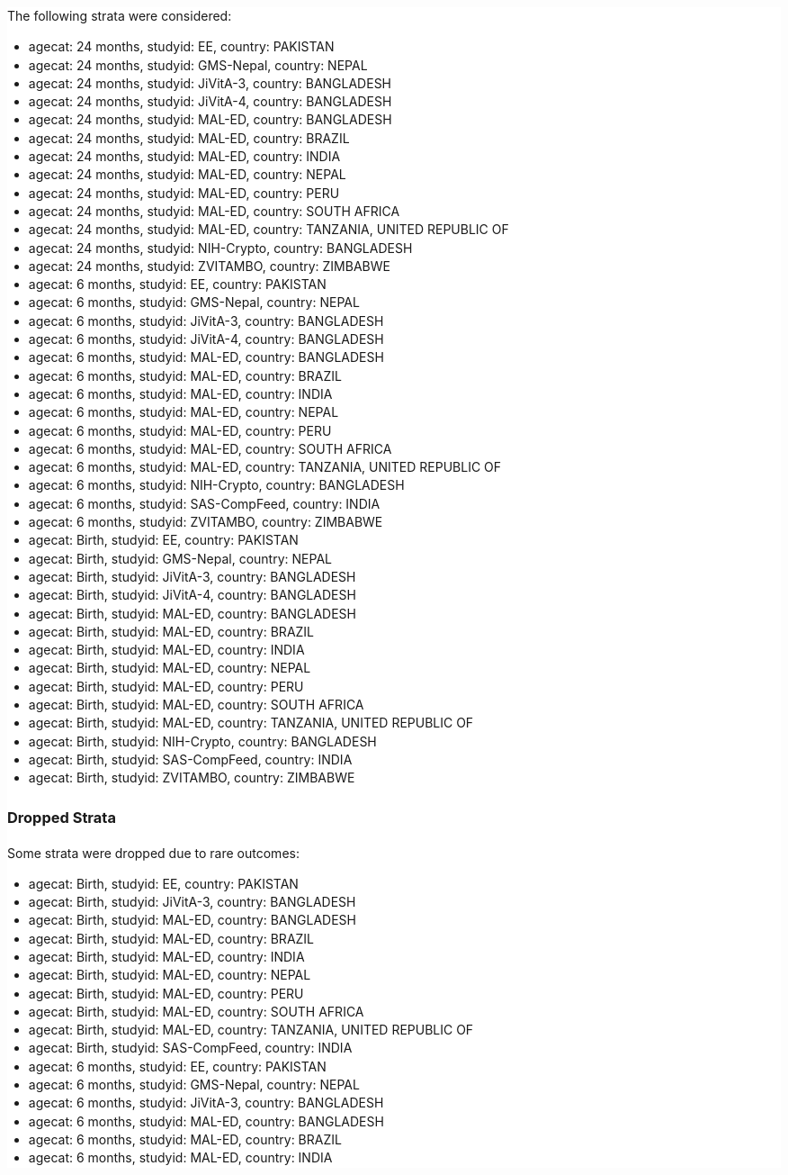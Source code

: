 
The following strata were considered:

* agecat: 24 months, studyid: EE, country: PAKISTAN
* agecat: 24 months, studyid: GMS-Nepal, country: NEPAL
* agecat: 24 months, studyid: JiVitA-3, country: BANGLADESH
* agecat: 24 months, studyid: JiVitA-4, country: BANGLADESH
* agecat: 24 months, studyid: MAL-ED, country: BANGLADESH
* agecat: 24 months, studyid: MAL-ED, country: BRAZIL
* agecat: 24 months, studyid: MAL-ED, country: INDIA
* agecat: 24 months, studyid: MAL-ED, country: NEPAL
* agecat: 24 months, studyid: MAL-ED, country: PERU
* agecat: 24 months, studyid: MAL-ED, country: SOUTH AFRICA
* agecat: 24 months, studyid: MAL-ED, country: TANZANIA, UNITED REPUBLIC OF
* agecat: 24 months, studyid: NIH-Crypto, country: BANGLADESH
* agecat: 24 months, studyid: ZVITAMBO, country: ZIMBABWE
* agecat: 6 months, studyid: EE, country: PAKISTAN
* agecat: 6 months, studyid: GMS-Nepal, country: NEPAL
* agecat: 6 months, studyid: JiVitA-3, country: BANGLADESH
* agecat: 6 months, studyid: JiVitA-4, country: BANGLADESH
* agecat: 6 months, studyid: MAL-ED, country: BANGLADESH
* agecat: 6 months, studyid: MAL-ED, country: BRAZIL
* agecat: 6 months, studyid: MAL-ED, country: INDIA
* agecat: 6 months, studyid: MAL-ED, country: NEPAL
* agecat: 6 months, studyid: MAL-ED, country: PERU
* agecat: 6 months, studyid: MAL-ED, country: SOUTH AFRICA
* agecat: 6 months, studyid: MAL-ED, country: TANZANIA, UNITED REPUBLIC OF
* agecat: 6 months, studyid: NIH-Crypto, country: BANGLADESH
* agecat: 6 months, studyid: SAS-CompFeed, country: INDIA
* agecat: 6 months, studyid: ZVITAMBO, country: ZIMBABWE
* agecat: Birth, studyid: EE, country: PAKISTAN
* agecat: Birth, studyid: GMS-Nepal, country: NEPAL
* agecat: Birth, studyid: JiVitA-3, country: BANGLADESH
* agecat: Birth, studyid: JiVitA-4, country: BANGLADESH
* agecat: Birth, studyid: MAL-ED, country: BANGLADESH
* agecat: Birth, studyid: MAL-ED, country: BRAZIL
* agecat: Birth, studyid: MAL-ED, country: INDIA
* agecat: Birth, studyid: MAL-ED, country: NEPAL
* agecat: Birth, studyid: MAL-ED, country: PERU
* agecat: Birth, studyid: MAL-ED, country: SOUTH AFRICA
* agecat: Birth, studyid: MAL-ED, country: TANZANIA, UNITED REPUBLIC OF
* agecat: Birth, studyid: NIH-Crypto, country: BANGLADESH
* agecat: Birth, studyid: SAS-CompFeed, country: INDIA
* agecat: Birth, studyid: ZVITAMBO, country: ZIMBABWE

### Dropped Strata

Some strata were dropped due to rare outcomes:

* agecat: Birth, studyid: EE, country: PAKISTAN
* agecat: Birth, studyid: JiVitA-3, country: BANGLADESH
* agecat: Birth, studyid: MAL-ED, country: BANGLADESH
* agecat: Birth, studyid: MAL-ED, country: BRAZIL
* agecat: Birth, studyid: MAL-ED, country: INDIA
* agecat: Birth, studyid: MAL-ED, country: NEPAL
* agecat: Birth, studyid: MAL-ED, country: PERU
* agecat: Birth, studyid: MAL-ED, country: SOUTH AFRICA
* agecat: Birth, studyid: MAL-ED, country: TANZANIA, UNITED REPUBLIC OF
* agecat: Birth, studyid: SAS-CompFeed, country: INDIA
* agecat: 6 months, studyid: EE, country: PAKISTAN
* agecat: 6 months, studyid: GMS-Nepal, country: NEPAL
* agecat: 6 months, studyid: JiVitA-3, country: BANGLADESH
* agecat: 6 months, studyid: MAL-ED, country: BANGLADESH
* agecat: 6 months, studyid: MAL-ED, country: BRAZIL
* agecat: 6 months, studyid: MAL-ED, country: INDIA
